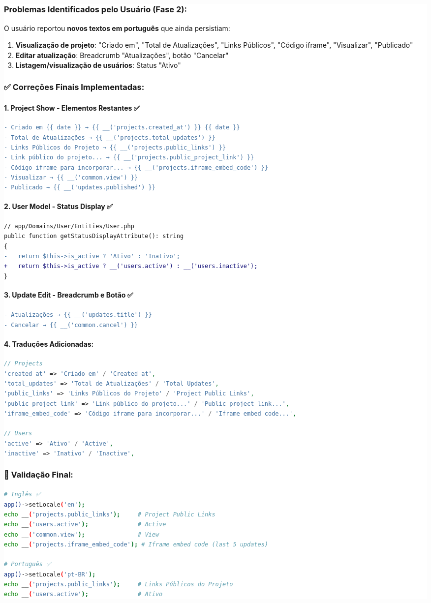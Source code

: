 ### **Problemas Identificados pelo Usuário (Fase 2):**

O usuário reportou **novos textos em português** que ainda persistiam:

1. **Visualização de projeto**: "Criado em", "Total de Atualizações", "Links Públicos", "Código iframe", "Visualizar", "Publicado"
2. **Editar atualização**: Breadcrumb "Atualizações", botão "Cancelar"
3. **Listagem/visualização de usuários**: Status "Ativo"

### **✅ Correções Finais Implementadas:**

#### **1. Project Show - Elementos Restantes ✅**
```diff
- Criado em {{ date }} → {{ __('projects.created_at') }} {{ date }}
- Total de Atualizações → {{ __('projects.total_updates') }}
- Links Públicos do Projeto → {{ __('projects.public_links') }}
- Link público do projeto... → {{ __('projects.public_project_link') }}
- Código iframe para incorporar... → {{ __('projects.iframe_embed_code') }}
- Visualizar → {{ __('common.view') }}
- Publicado → {{ __('updates.published') }}
```

#### **2. User Model - Status Display ✅**
```diff
// app/Domains/User/Entities/User.php
public function getStatusDisplayAttribute(): string
{
-   return $this->is_active ? 'Ativo' : 'Inativo';
+   return $this->is_active ? __('users.active') : __('users.inactive');
}
```

#### **3. Update Edit - Breadcrumb e Botão ✅**
```diff
- Atualizações → {{ __('updates.title') }}
- Cancelar → {{ __('common.cancel') }}
```

#### **4. Traduções Adicionadas:**
```php
// Projects
'created_at' => 'Criado em' / 'Created at',
'total_updates' => 'Total de Atualizações' / 'Total Updates',
'public_links' => 'Links Públicos do Projeto' / 'Project Public Links',
'public_project_link' => 'Link público do projeto...' / 'Public project link...',
'iframe_embed_code' => 'Código iframe para incorporar...' / 'Iframe embed code...',

// Users
'active' => 'Ativo' / 'Active',
'inactive' => 'Inativo' / 'Inactive',
```

### **🧪 Validação Final:**
```bash
# Inglês ✅
app()->setLocale('en');
echo __('projects.public_links');     # Project Public Links
echo __('users.active');              # Active
echo __('common.view');               # View
echo __('projects.iframe_embed_code'); # Iframe embed code (last 5 updates)

# Português ✅
app()->setLocale('pt-BR');
echo __('projects.public_links');     # Links Públicos do Projeto
echo __('users.active');              # Ativo
```
